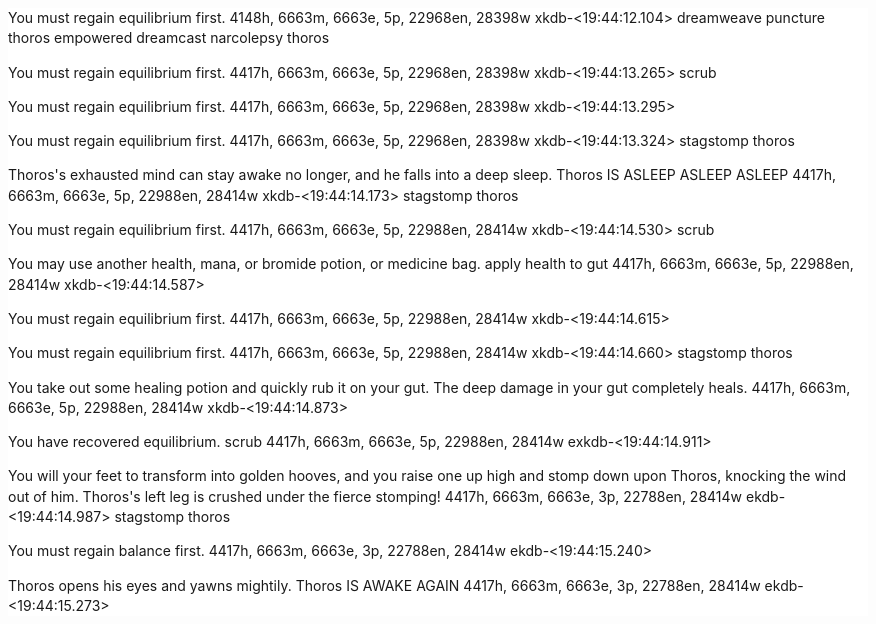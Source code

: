 You must regain equilibrium first.
4148h, 6663m, 6663e, 5p, 22968en, 28398w xkdb-<19:44:12.104>
dreamweave puncture thoros empowered
dreamcast narcolepsy thoros

You must regain equilibrium first.
4417h, 6663m, 6663e, 5p, 22968en, 28398w xkdb-<19:44:13.265>
scrub

You must regain equilibrium first.
4417h, 6663m, 6663e, 5p, 22968en, 28398w xkdb-<19:44:13.295>

You must regain equilibrium first.
4417h, 6663m, 6663e, 5p, 22968en, 28398w xkdb-<19:44:13.324>
stagstomp thoros

Thoros's exhausted mind can stay awake no longer, and he falls into a deep sleep.
Thoros IS ASLEEP ASLEEP ASLEEP
4417h, 6663m, 6663e, 5p, 22988en, 28414w xkdb-<19:44:14.173>
stagstomp thoros

You must regain equilibrium first.
4417h, 6663m, 6663e, 5p, 22988en, 28414w xkdb-<19:44:14.530>
scrub

You may use another health, mana, or bromide potion, or medicine bag.
apply health to gut
4417h, 6663m, 6663e, 5p, 22988en, 28414w xkdb-<19:44:14.587>

You must regain equilibrium first.
4417h, 6663m, 6663e, 5p, 22988en, 28414w xkdb-<19:44:14.615>

You must regain equilibrium first.
4417h, 6663m, 6663e, 5p, 22988en, 28414w xkdb-<19:44:14.660>
stagstomp thoros

You take out some healing potion and quickly rub it on your gut.
The deep damage in your gut completely heals.
4417h, 6663m, 6663e, 5p, 22988en, 28414w xkdb-<19:44:14.873>

You have recovered equilibrium.
scrub
4417h, 6663m, 6663e, 5p, 22988en, 28414w exkdb-<19:44:14.911>

You will your feet to transform into golden hooves, and you raise one up high and stomp down upon Thoros, knocking the wind out of him.
Thoros's left leg is crushed under the fierce stomping!
4417h, 6663m, 6663e, 3p, 22788en, 28414w ekdb-<19:44:14.987>
stagstomp thoros

You must regain balance first.
4417h, 6663m, 6663e, 3p, 22788en, 28414w ekdb-<19:44:15.240>

Thoros opens his eyes and yawns mightily.
Thoros IS AWAKE AGAIN
4417h, 6663m, 6663e, 3p, 22788en, 28414w ekdb-<19:44:15.273>
